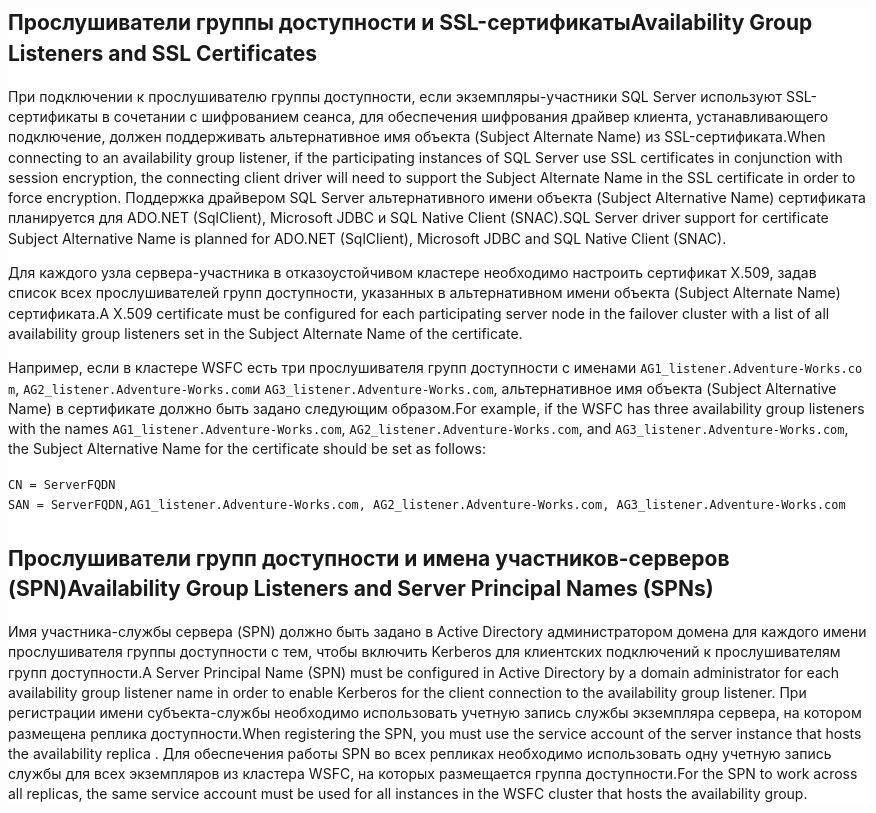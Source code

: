 ##  <a name="availability-group-listeners-and-ssl-certificates"></a><a name="SSLcertificates"></a> <span data-ttu-id="c4a85-225">Прослушиватели группы доступности и SSL-сертификаты</span><span class="sxs-lookup"><span data-stu-id="c4a85-225">Availability Group Listeners and SSL Certificates</span></span>  
 <span data-ttu-id="c4a85-226">При подключении к прослушивателю группы доступности, если экземпляры-участники SQL Server используют SSL-сертификаты в сочетании с шифрованием сеанса, для обеспечения шифрования драйвер клиента, устанавливающего подключение, должен поддерживать альтернативное имя объекта (Subject Alternate Name) из SSL-сертификата.</span><span class="sxs-lookup"><span data-stu-id="c4a85-226">When connecting to an availability group listener, if the participating instances of SQL Server use SSL certificates in conjunction with session encryption, the connecting client driver will need to support the Subject Alternate Name in the SSL certificate in order to force encryption.</span></span>  <span data-ttu-id="c4a85-227">Поддержка драйвером SQL Server альтернативного имени объекта (Subject Alternative Name) сертификата планируется для ADO.NET (SqlClient), Microsoft JDBC и SQL Native Client (SNAC).</span><span class="sxs-lookup"><span data-stu-id="c4a85-227">SQL Server driver support for certificate Subject Alternative Name is planned for ADO.NET (SqlClient), Microsoft JDBC and SQL Native Client (SNAC).</span></span>  
  
 <span data-ttu-id="c4a85-228">Для каждого узла сервера-участника в отказоустойчивом кластере необходимо настроить сертификат X.509, задав список всех прослушивателей групп доступности, указанных в альтернативном имени объекта (Subject Alternate Name) сертификата.</span><span class="sxs-lookup"><span data-stu-id="c4a85-228">A X.509 certificate must be configured for each participating server node in the failover cluster with a list of all availability group listeners set in the Subject Alternate Name of the certificate.</span></span>  
  
 <span data-ttu-id="c4a85-229">Например, если в кластере WSFC есть три прослушивателя групп доступности с именами `AG1_listener.Adventure-Works.com`, `AG2_listener.Adventure-Works.com`и `AG3_listener.Adventure-Works.com`, альтернативное имя объекта (Subject Alternative Name) в сертификате должно быть задано следующим образом.</span><span class="sxs-lookup"><span data-stu-id="c4a85-229">For example, if the WSFC has three availability group listeners with the names `AG1_listener.Adventure-Works.com`, `AG2_listener.Adventure-Works.com`, and `AG3_listener.Adventure-Works.com`, the Subject Alternative Name for the certificate should be set as follows:</span></span>  
  
```  
CN = ServerFQDN  
SAN = ServerFQDN,AG1_listener.Adventure-Works.com, AG2_listener.Adventure-Works.com, AG3_listener.Adventure-Works.com  
```  
  
##  <a name="availability-group-listeners-and-server-principal-names-spns"></a><a name="SPNs"></a><span data-ttu-id="c4a85-230">Прослушиватели групп доступности и имена участников-серверов (SPN)</span><span class="sxs-lookup"><span data-stu-id="c4a85-230">Availability Group Listeners and Server Principal Names (SPNs)</span></span>  
 <span data-ttu-id="c4a85-231">Имя участника-службы сервера (SPN) должно быть задано в Active Directory администратором домена для каждого имени прослушивателя группы доступности с тем, чтобы включить Kerberos для клиентских подключений к прослушивателям групп доступности.</span><span class="sxs-lookup"><span data-stu-id="c4a85-231">A Server Principal Name (SPN) must be configured in Active Directory by a domain administrator for each availability group listener name in order to enable Kerberos for the client connection to the availability group listener.</span></span> <span data-ttu-id="c4a85-232">При регистрации имени субъекта-службы необходимо использовать учетную запись службы экземпляра сервера, на котором размещена реплика доступности.</span><span class="sxs-lookup"><span data-stu-id="c4a85-232">When registering the SPN, you must use the service account of the server instance that hosts the availability replica .</span></span>  <span data-ttu-id="c4a85-233">Для обеспечения работы SPN во всех репликах необходимо использовать одну учетную запись службы для всех экземпляров из кластера WSFC, на которых размещается группа доступности.</span><span class="sxs-lookup"><span data-stu-id="c4a85-233">For the SPN to work across all replicas, the same service account must be used for all instances in the WSFC cluster that hosts the availability group.</span></span>  
  